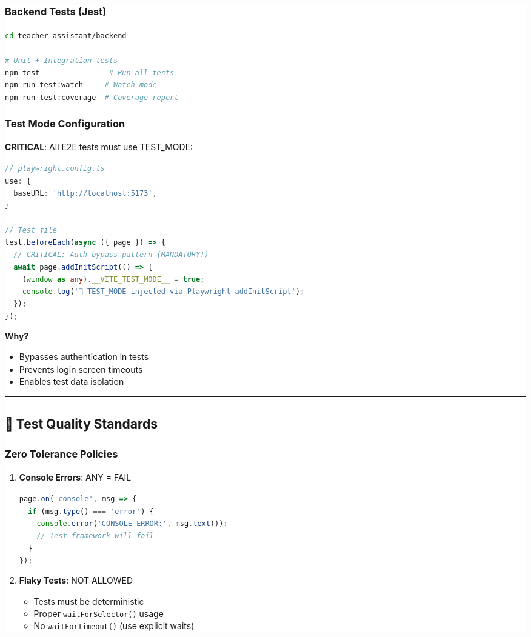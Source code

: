 ### Backend Tests (Jest)

```bash
cd teacher-assistant/backend

# Unit + Integration tests
npm test                # Run all tests
npm run test:watch     # Watch mode
npm run test:coverage  # Coverage report
```

### Test Mode Configuration

**CRITICAL**: All E2E tests must use TEST_MODE:

```typescript
// playwright.config.ts
use: {
  baseURL: 'http://localhost:5173',
}

// Test file
test.beforeEach(async ({ page }) => {
  // CRITICAL: Auth bypass pattern (MANDATORY!)
  await page.addInitScript(() => {
    (window as any).__VITE_TEST_MODE__ = true;
    console.log('🔧 TEST_MODE injected via Playwright addInitScript');
  });
});
```

**Why?**
- Bypasses authentication in tests
- Prevents login screen timeouts
- Enables test data isolation

---

## 🚦 Test Quality Standards

### Zero Tolerance Policies

1. **Console Errors**: ANY = FAIL
   ```typescript
   page.on('console', msg => {
     if (msg.type() === 'error') {
       console.error('CONSOLE ERROR:', msg.text());
       // Test framework will fail
     }
   });
   ```

2. **Flaky Tests**: NOT ALLOWED
   - Tests must be deterministic
   - Proper `waitForSelector()` usage
   - No `waitForTimeout()` (use explicit waits)
